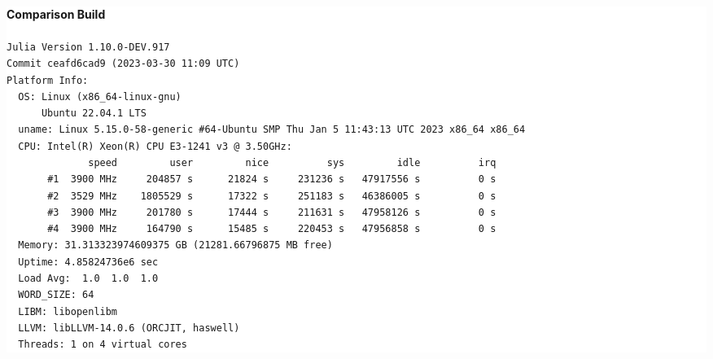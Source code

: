 #### Comparison Build

```
Julia Version 1.10.0-DEV.917
Commit ceafd6cad9 (2023-03-30 11:09 UTC)
Platform Info:
  OS: Linux (x86_64-linux-gnu)
      Ubuntu 22.04.1 LTS
  uname: Linux 5.15.0-58-generic #64-Ubuntu SMP Thu Jan 5 11:43:13 UTC 2023 x86_64 x86_64
  CPU: Intel(R) Xeon(R) CPU E3-1241 v3 @ 3.50GHz: 
              speed         user         nice          sys         idle          irq
       #1  3900 MHz     204857 s      21824 s     231236 s   47917556 s          0 s
       #2  3529 MHz    1805529 s      17322 s     251183 s   46386005 s          0 s
       #3  3900 MHz     201780 s      17444 s     211631 s   47958126 s          0 s
       #4  3900 MHz     164790 s      15485 s     220453 s   47956858 s          0 s
  Memory: 31.313323974609375 GB (21281.66796875 MB free)
  Uptime: 4.85824736e6 sec
  Load Avg:  1.0  1.0  1.0
  WORD_SIZE: 64
  LIBM: libopenlibm
  LLVM: libLLVM-14.0.6 (ORCJIT, haswell)
  Threads: 1 on 4 virtual cores

```
